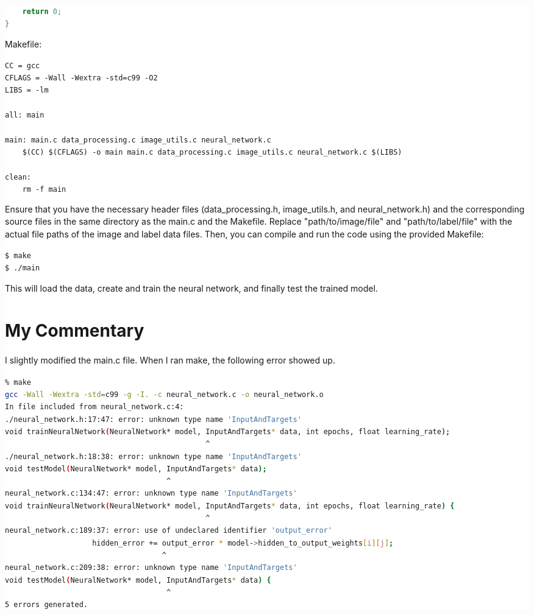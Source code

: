 ```c
    return 0;
}
```

Makefile:

```make
CC = gcc
CFLAGS = -Wall -Wextra -std=c99 -O2
LIBS = -lm

all: main

main: main.c data_processing.c image_utils.c neural_network.c
    $(CC) $(CFLAGS) -o main main.c data_processing.c image_utils.c neural_network.c $(LIBS)

clean:
    rm -f main
```

Ensure that you have the necessary header files (data_processing.h, image_utils.h, and neural_network.h) and the corresponding source files in the same directory as the main.c and the Makefile. Replace "path/to/image/file" and "path/to/label/file" with the actual file paths of the image and label data files. Then, you can compile and run the code using the provided Makefile:

```
$ make
$ ./main
```

This will load the data, create and train the neural network, and finally test the trained model.

# My Commentary

I slightly modified the main.c file.  When I ran make, the following error showed up.

```bash
% make
gcc -Wall -Wextra -std=c99 -g -I. -c neural_network.c -o neural_network.o
In file included from neural_network.c:4:
./neural_network.h:17:47: error: unknown type name 'InputAndTargets'
void trainNeuralNetwork(NeuralNetwork* model, InputAndTargets* data, int epochs, float learning_rate);
                                              ^
./neural_network.h:18:38: error: unknown type name 'InputAndTargets'
void testModel(NeuralNetwork* model, InputAndTargets* data);
                                     ^
neural_network.c:134:47: error: unknown type name 'InputAndTargets'
void trainNeuralNetwork(NeuralNetwork* model, InputAndTargets* data, int epochs, float learning_rate) {
                                              ^
neural_network.c:189:37: error: use of undeclared identifier 'output_error'
                    hidden_error += output_error * model->hidden_to_output_weights[i][j];
                                    ^
neural_network.c:209:38: error: unknown type name 'InputAndTargets'
void testModel(NeuralNetwork* model, InputAndTargets* data) {
                                     ^
5 errors generated.
```
